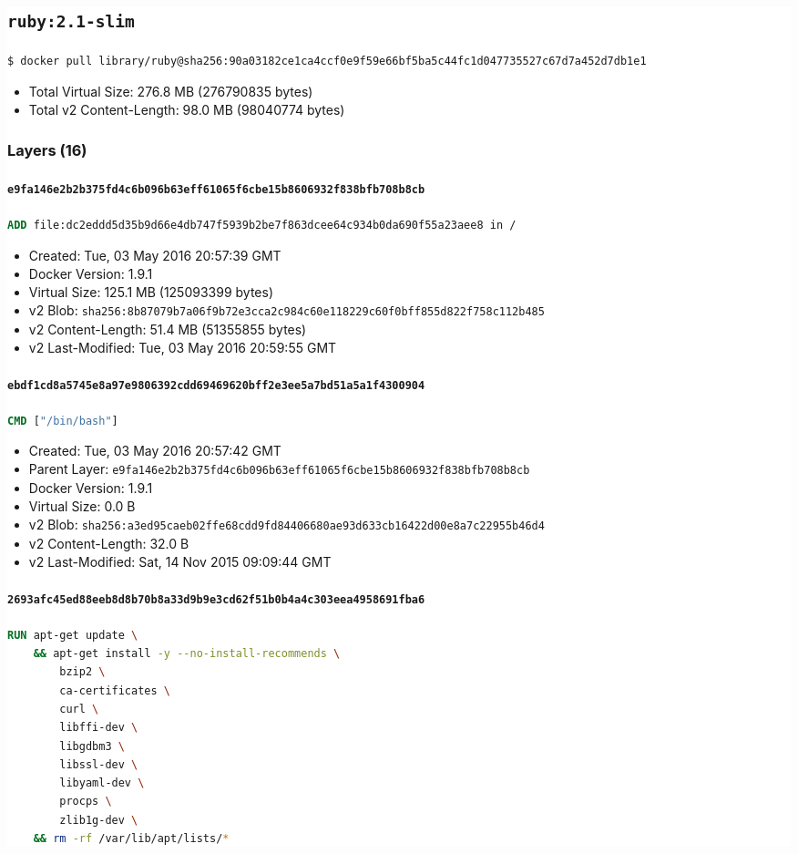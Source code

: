 ## `ruby:2.1-slim`

```console
$ docker pull library/ruby@sha256:90a03182ce1ca4ccf0e9f59e66bf5ba5c44fc1d047735527c67d7a452d7db1e1
```

-	Total Virtual Size: 276.8 MB (276790835 bytes)
-	Total v2 Content-Length: 98.0 MB (98040774 bytes)

### Layers (16)

#### `e9fa146e2b2b375fd4c6b096b63eff61065f6cbe15b8606932f838bfb708b8cb`

```dockerfile
ADD file:dc2eddd5d35b9d66e4db747f5939b2be7f863dcee64c934b0da690f55a23aee8 in /
```

-	Created: Tue, 03 May 2016 20:57:39 GMT
-	Docker Version: 1.9.1
-	Virtual Size: 125.1 MB (125093399 bytes)
-	v2 Blob: `sha256:8b87079b7a06f9b72e3cca2c984c60e118229c60f0bff855d822f758c112b485`
-	v2 Content-Length: 51.4 MB (51355855 bytes)
-	v2 Last-Modified: Tue, 03 May 2016 20:59:55 GMT

#### `ebdf1cd8a5745e8a97e9806392cdd69469620bff2e3ee5a7bd51a5a1f4300904`

```dockerfile
CMD ["/bin/bash"]
```

-	Created: Tue, 03 May 2016 20:57:42 GMT
-	Parent Layer: `e9fa146e2b2b375fd4c6b096b63eff61065f6cbe15b8606932f838bfb708b8cb`
-	Docker Version: 1.9.1
-	Virtual Size: 0.0 B
-	v2 Blob: `sha256:a3ed95caeb02ffe68cdd9fd84406680ae93d633cb16422d00e8a7c22955b46d4`
-	v2 Content-Length: 32.0 B
-	v2 Last-Modified: Sat, 14 Nov 2015 09:09:44 GMT

#### `2693afc45ed88eeb8d8b70b8a33d9b9e3cd62f51b0b4a4c303eea4958691fba6`

```dockerfile
RUN apt-get update \
	&& apt-get install -y --no-install-recommends \
		bzip2 \
		ca-certificates \
		curl \
		libffi-dev \
		libgdbm3 \
		libssl-dev \
		libyaml-dev \
		procps \
		zlib1g-dev \
	&& rm -rf /var/lib/apt/lists/*
```
